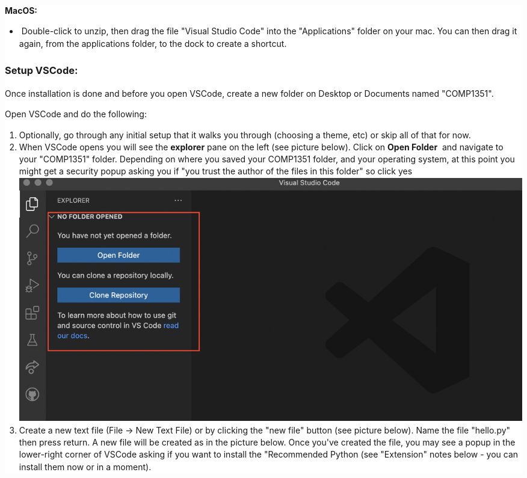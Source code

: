 **MacOS:**
* [](https://code.visualstudio.com/) Double-click to unzip, then drag the file "Visual Studio Code" into the "Applications" folder on your mac. You can then drag it again, from the applications folder, to the dock to create a shortcut.

### Setup VSCode:

Once installation is done and before you open VSCode, create a new folder on Desktop or Documents named "COMP1351".

Open VSCode and do the following:

1. Optionally, go through any initial setup that it walks you through (choosing a theme, etc) or skip all of that for now.
2. When VSCode opens you will see the **explorer** pane on the left (see picture below). Click on **Open Folder**  and navigate to your "COMP1351" folder. Depending on where you saved your COMP1351 folder, and your operating system, at this point you might get a security popup asking you if "you trust the author of the files in this folder" so click yes  
![VSCode file explorer pane.](./img/installation_vscodesetup1.png)
3. Create a new text file (File -> New Text File) or by clicking the "new file" button (see picture below). Name the file "hello.py" then press return. A new file will be created as in the picture below. Once you've created the file, you may see a popup in the lower-right corner of VSCode asking if you want to install the "Recommended Python (see "Extension" notes below - you can install them now or in a moment).